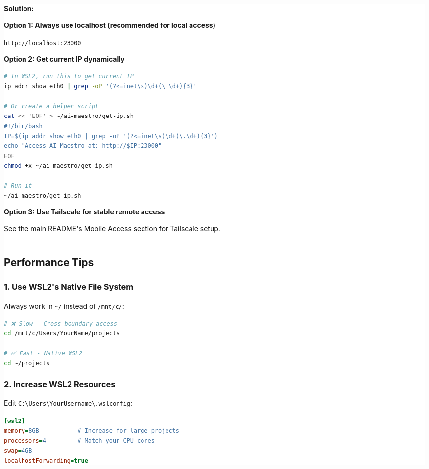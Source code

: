 **Solution:**

**Option 1: Always use localhost (recommended for local access)**
```
http://localhost:23000
```

**Option 2: Get current IP dynamically**
```bash
# In WSL2, run this to get current IP
ip addr show eth0 | grep -oP '(?<=inet\s)\d+(\.\d+){3}'

# Or create a helper script
cat << 'EOF' > ~/ai-maestro/get-ip.sh
#!/bin/bash
IP=$(ip addr show eth0 | grep -oP '(?<=inet\s)\d+(\.\d+){3}')
echo "Access AI Maestro at: http://$IP:23000"
EOF
chmod +x ~/ai-maestro/get-ip.sh

# Run it
~/ai-maestro/get-ip.sh
```

**Option 3: Use Tailscale for stable remote access**

See the main README's [Mobile Access section](../README.md#-access-from-mobile-devices) for Tailscale setup.

---

## Performance Tips

### 1. Use WSL2's Native File System

Always work in `~/` instead of `/mnt/c/`:

```bash
# ❌ Slow - Cross-boundary access
cd /mnt/c/Users/YourName/projects

# ✅ Fast - Native WSL2
cd ~/projects
```

### 2. Increase WSL2 Resources

Edit `C:\Users\YourUsername\.wslconfig`:

```ini
[wsl2]
memory=8GB           # Increase for large projects
processors=4         # Match your CPU cores
swap=4GB
localhostForwarding=true
```
